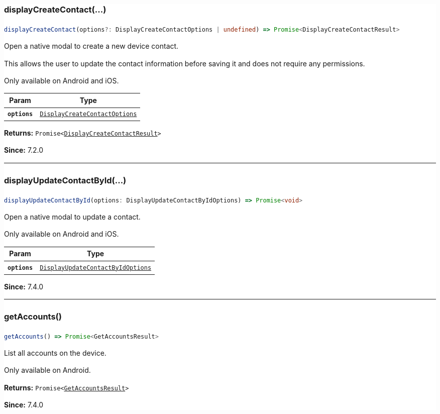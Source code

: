 
### displayCreateContact(...)

```typescript
displayCreateContact(options?: DisplayCreateContactOptions | undefined) => Promise<DisplayCreateContactResult>
```

Open a native modal to create a new device contact.

This allows the user to update the contact information before saving it
and does not require any permissions.

Only available on Android and iOS.

| Param         | Type                                                                                |
| ------------- | ----------------------------------------------------------------------------------- |
| **`options`** | <code><a href="#displaycreatecontactoptions">DisplayCreateContactOptions</a></code> |

**Returns:** <code>Promise&lt;<a href="#displaycreatecontactresult">DisplayCreateContactResult</a>&gt;</code>

**Since:** 7.2.0

--------------------


### displayUpdateContactById(...)

```typescript
displayUpdateContactById(options: DisplayUpdateContactByIdOptions) => Promise<void>
```

Open a native modal to update a contact.

Only available on Android and iOS.

| Param         | Type                                                                                        |
| ------------- | ------------------------------------------------------------------------------------------- |
| **`options`** | <code><a href="#displayupdatecontactbyidoptions">DisplayUpdateContactByIdOptions</a></code> |

**Since:** 7.4.0

--------------------


### getAccounts()

```typescript
getAccounts() => Promise<GetAccountsResult>
```

List all accounts on the device.

Only available on Android.

**Returns:** <code>Promise&lt;<a href="#getaccountsresult">GetAccountsResult</a>&gt;</code>

**Since:** 7.4.0
